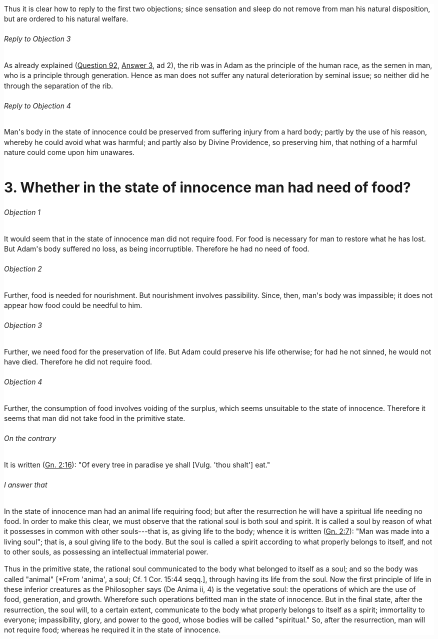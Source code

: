 Thus it is clear how to reply to the first two objections; since sensation and sleep do not remove from man his natural disposition, but are ordered to his natural welfare.  

###### Reply to Objection 3
As already explained ([Question 92](92.%20Production%20of%20the%20Woman.md), [Answer 3](92.%20Production%20of%20the%20Woman.md#3.%20Whether%20the%20woman%20was%20fittingly%20made%20from%20the%20rib%20of%20man?%20), ad 2), the rib was in Adam as the principle of the human race, as the semen in man, who is a principle through generation. Hence as man does not suffer any natural deterioration by seminal issue; so neither did he through the separation of the rib.  

###### Reply to Objection 4
Man's body in the state of innocence could be preserved from suffering injury from a hard body; partly by the use of his reason, whereby he could avoid what was harmful; and partly also by Divine Providence, so preserving him, that nothing of a harmful nature could come upon him unawares.  




# 3. Whether in the state of innocence man had need of food? 

###### Objection 1
It would seem that in the state of innocence man did not require food. For food is necessary for man to restore what he has lost. But Adam's body suffered no loss, as being incorruptible. Therefore he had no need of food.  

###### Objection 2
Further, food is needed for nourishment. But nourishment involves passibility. Since, then, man's body was impassible; it does not appear how food could be needful to him.  

###### Objection 3
Further, we need food for the preservation of life. But Adam could preserve his life otherwise; for had he not sinned, he would not have died. Therefore he did not require food.  

###### Objection 4
Further, the consumption of food involves voiding of the surplus, which seems unsuitable to the state of innocence. Therefore it seems that man did not take food in the primitive state.  

###### On the contrary
It is written ([Gn. 2:16](http://bible.gospelcom.net/bible?Gn++2:16)): "Of every tree in paradise ye shall \[Vulg. 'thou shalt'\] eat."  

###### I answer that
In the state of innocence man had an animal life requiring food; but after the resurrection he will have a spiritual life needing no food. In order to make this clear, we must observe that the rational soul is both soul and spirit. It is called a soul by reason of what it possesses in common with other souls---that is, as giving life to the body; whence it is written ([Gn. 2:7](http://bible.gospelcom.net/bible?Gn++2:7)): "Man was made into a living soul"; that is, a soul giving life to the body. But the soul is called a spirit according to what properly belongs to itself, and not to other souls, as possessing an intellectual immaterial power.  

Thus in the primitive state, the rational soul communicated to the body what belonged to itself as a soul; and so the body was called "animal" \[\*From 'anima', a soul; Cf. 1 Cor. 15:44 seqq.\], through having its life from the soul. Now the first principle of life in these inferior creatures as the Philosopher says (De Anima ii, 4) is the vegetative soul: the operations of which are the use of food, generation, and growth. Wherefore such operations befitted man in the state of innocence. But in the final state, after the resurrection, the soul will, to a certain extent, communicate to the body what properly belongs to itself as a spirit; immortality to everyone; impassibility, glory, and power to the good, whose bodies will be called "spiritual." So, after the resurrection, man will not require food; whereas he required it in the state of innocence.  
